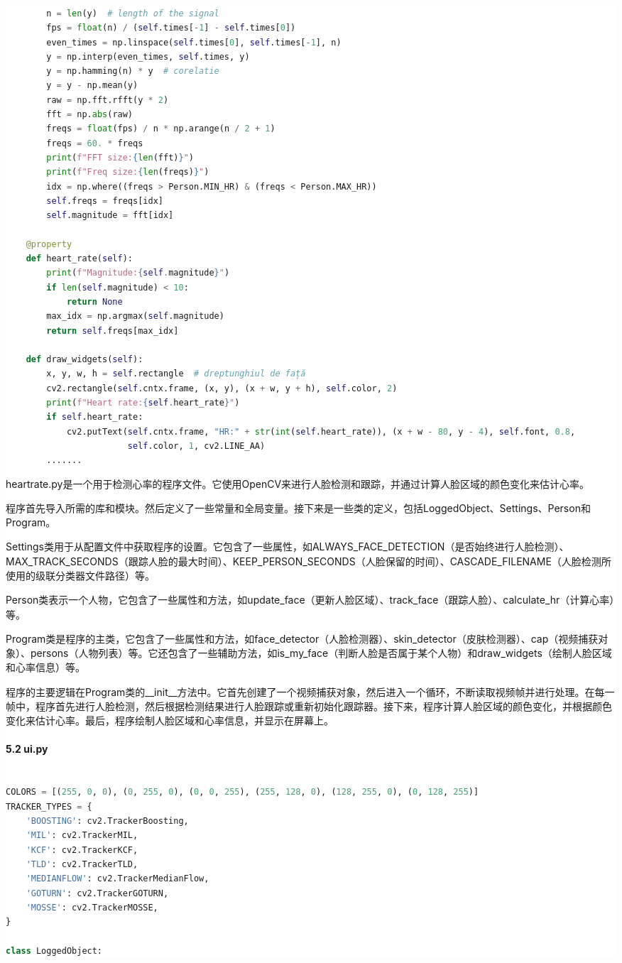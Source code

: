 ```python
        n = len(y)  # length of the signal
        fps = float(n) / (self.times[-1] - self.times[0])
        even_times = np.linspace(self.times[0], self.times[-1], n)
        y = np.interp(even_times, self.times, y)
        y = np.hamming(n) * y  # corelatie
        y = y - np.mean(y)
        raw = np.fft.rfft(y * 2)
        fft = np.abs(raw)
        freqs = float(fps) / n * np.arange(n / 2 + 1)
        freqs = 60. * freqs
        print(f"FFT size:{len(fft)}")
        print(f"Freq size:{len(freqs)}")
        idx = np.where((freqs > Person.MIN_HR) & (freqs < Person.MAX_HR))
        self.freqs = freqs[idx]
        self.magnitude = fft[idx]

    @property
    def heart_rate(self):
        print(f"Magnitude:{self.magnitude}")
        if len(self.magnitude) < 10:
            return None
        max_idx = np.argmax(self.magnitude)
        return self.freqs[max_idx]

    def draw_widgets(self):
        x, y, w, h = self.rectangle  # dreptunghiul de față
        cv2.rectangle(self.cntx.frame, (x, y), (x + w, y + h), self.color, 2)
        print(f"Heart rate:{self.heart_rate}")
        if self.heart_rate:
            cv2.putText(self.cntx.frame, "HR:" + str(int(self.heart_rate)), (x + w - 80, y - 4), self.font, 0.8,
                        self.color, 1, cv2.LINE_AA)
        .......
```
heartrate.py是一个用于检测心率的程序文件。它使用OpenCV来进行人脸检测和跟踪，并通过计算人脸区域的颜色变化来估计心率。

程序首先导入所需的库和模块。然后定义了一些常量和全局变量。接下来是一些类的定义，包括LoggedObject、Settings、Person和Program。

Settings类用于从配置文件中获取程序的设置。它包含了一些属性，如ALWAYS_FACE_DETECTION（是否始终进行人脸检测）、MAX_TRACK_SECONDS（跟踪人脸的最大时间）、KEEP_PERSON_SECONDS（人脸保留的时间）、CASCADE_FILENAME（人脸检测所使用的级联分类器文件路径）等。

Person类表示一个人物，它包含了一些属性和方法，如update_face（更新人脸区域）、track_face（跟踪人脸）、calculate_hr（计算心率）等。

Program类是程序的主类，它包含了一些属性和方法，如face_detector（人脸检测器）、skin_detector（皮肤检测器）、cap（视频捕获对象）、persons（人物列表）等。它还包含了一些辅助方法，如is_my_face（判断人脸是否属于某个人物）和draw_widgets（绘制人脸区域和心率信息）等。

程序的主要逻辑在Program类的__init__方法中。它首先创建了一个视频捕获对象，然后进入一个循环，不断读取视频帧并进行处理。在每一帧中，程序首先进行人脸检测，然后根据检测结果进行人脸跟踪或重新初始化跟踪器。接下来，程序计算人脸区域的颜色变化，并根据颜色变化来估计心率。最后，程序绘制人脸区域和心率信息，并显示在屏幕上。



#### 5.2 ui.py

```python

COLORS = [(255, 0, 0), (0, 255, 0), (0, 0, 255), (255, 128, 0), (128, 255, 0), (0, 128, 255)]
TRACKER_TYPES = {
    'BOOSTING': cv2.TrackerBoosting,
    'MIL': cv2.TrackerMIL,
    'KCF': cv2.TrackerKCF,
    'TLD': cv2.TrackerTLD,
    'MEDIANFLOW': cv2.TrackerMedianFlow,
    'GOTURN': cv2.TrackerGOTURN,
    'MOSSE': cv2.TrackerMOSSE,
}

class LoggedObject:
```